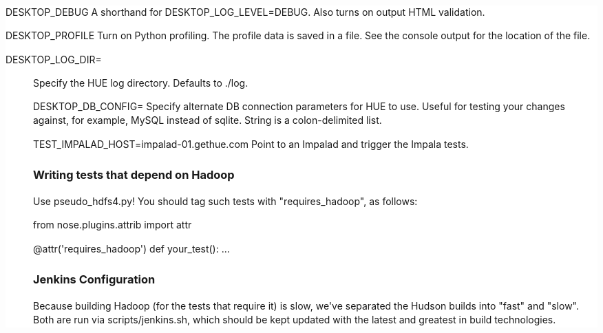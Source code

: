 DESKTOP_DEBUG
  A shorthand for DESKTOP_LOG_LEVEL=DEBUG. Also turns on output HTML
  validation.

DESKTOP_PROFILE
  Turn on Python profiling. The profile data is saved in a file. See the
  console output for the location of the file.

DESKTOP_LOG_DIR=<dir>
  Specify the HUE log directory. Defaults to ./log.

DESKTOP_DB_CONFIG=<db engine:db name:test db name:username:password:host:port>
  Specify alternate DB connection parameters for HUE to use. Useful for
  testing your changes against, for example, MySQL instead of sqlite. String
  is a colon-delimited list.

TEST_IMPALAD_HOST=impalad-01.gethue.com
  Point to an Impalad and trigger the Impala tests.


### Writing tests that depend on Hadoop

Use pseudo_hdfs4.py!  You should tag such tests with "requires_hadoop", as follows:

  from nose.plugins.attrib import attr

  @attr('requires_hadoop')
  def your_test():
    ...


### Jenkins Configuration

Because building Hadoop (for the tests that require it) is slow, we've
separated the Hudson builds into "fast" and "slow".  Both are run
via scripts/jenkins.sh, which should be kept updated with the latest
and greatest in build technologies.


   </div>
</div>
